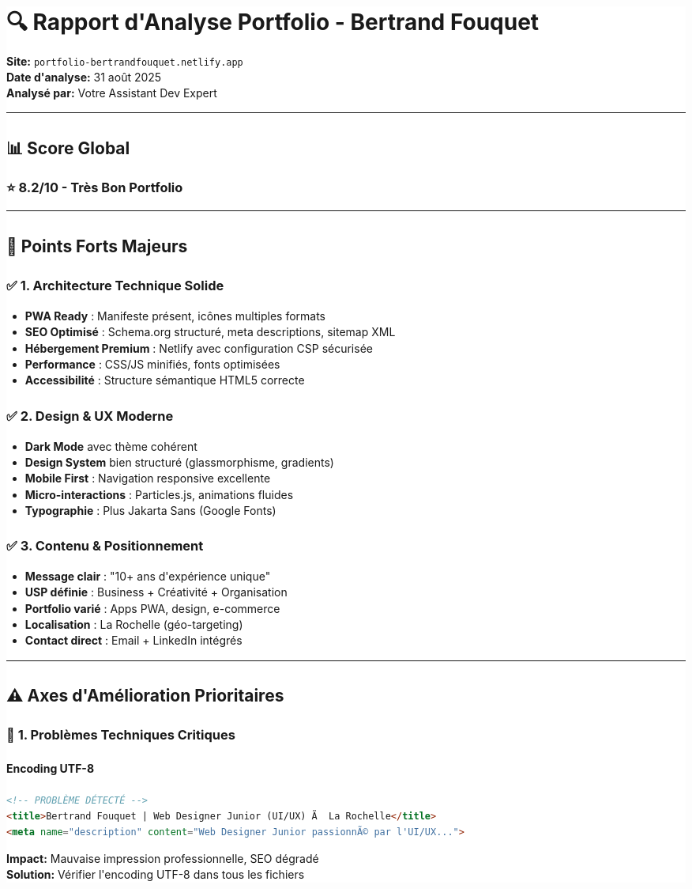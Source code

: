 # 🔍 Rapport d'Analyse Portfolio - Bertrand Fouquet
**Site:** `portfolio-bertrandfouquet.netlify.app`  
**Date d'analyse:** 31 août 2025  
**Analysé par:** Votre Assistant Dev Expert

---

## 📊 **Score Global**
### ⭐ **8.2/10** - **Très Bon Portfolio**

---

## 🎯 **Points Forts Majeurs**

### ✅ **1. Architecture Technique Solide**
- **PWA Ready** : Manifeste présent, icônes multiples formats
- **SEO Optimisé** : Schema.org structuré, meta descriptions, sitemap XML
- **Hébergement Premium** : Netlify avec configuration CSP sécurisée
- **Performance** : CSS/JS minifiés, fonts optimisées
- **Accessibilité** : Structure sémantique HTML5 correcte

### ✅ **2. Design & UX Moderne**
- **Dark Mode** avec thème cohérent
- **Design System** bien structuré (glassmorphisme, gradients)
- **Mobile First** : Navigation responsive excellente
- **Micro-interactions** : Particles.js, animations fluides
- **Typographie** : Plus Jakarta Sans (Google Fonts)

### ✅ **3. Contenu & Positionnement**
- **Message clair** : "10+ ans d'expérience unique"
- **USP définie** : Business + Créativité + Organisation
- **Portfolio varié** : Apps PWA, design, e-commerce
- **Localisation** : La Rochelle (géo-targeting)
- **Contact direct** : Email + LinkedIn intégrés

---

## ⚠️ **Axes d'Amélioration Prioritaires**

### 🔴 **1. Problèmes Techniques Critiques**

#### **Encoding UTF-8**
```html
<!-- PROBLÈME DÉTECTÉ -->
<title>Bertrand Fouquet | Web Designer Junior (UI/UX) Ã  La Rochelle</title>
<meta name="description" content="Web Designer Junior passionnÃ© par l'UI/UX...">
```
**Impact:** Mauvaise impression professionnelle, SEO dégradé  
**Solution:** Vérifier l'encoding UTF-8 dans tous les fichiers
